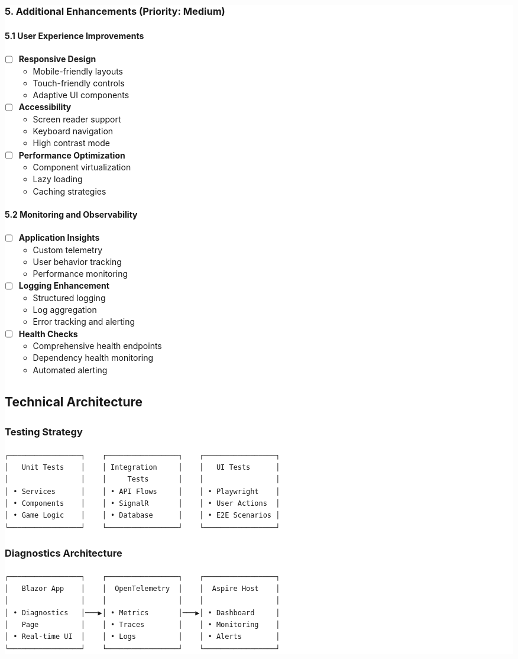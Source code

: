 ### 5. Additional Enhancements (Priority: Medium)

#### 5.1 User Experience Improvements
- [ ] **Responsive Design**
  - Mobile-friendly layouts
  - Touch-friendly controls
  - Adaptive UI components
- [ ] **Accessibility**
  - Screen reader support
  - Keyboard navigation
  - High contrast mode
- [ ] **Performance Optimization**
  - Component virtualization
  - Lazy loading
  - Caching strategies

#### 5.2 Monitoring and Observability
- [ ] **Application Insights**
  - Custom telemetry
  - User behavior tracking
  - Performance monitoring
- [ ] **Logging Enhancement**
  - Structured logging
  - Log aggregation
  - Error tracking and alerting
- [ ] **Health Checks**
  - Comprehensive health endpoints
  - Dependency health monitoring
  - Automated alerting

## Technical Architecture

### Testing Strategy
```
┌─────────────────┐    ┌─────────────────┐    ┌─────────────────┐
│   Unit Tests    │    │ Integration     │    │   UI Tests      │
│                 │    │     Tests       │    │                 │
│ • Services      │    │ • API Flows     │    │ • Playwright    │
│ • Components    │    │ • SignalR       │    │ • User Actions  │
│ • Game Logic    │    │ • Database      │    │ • E2E Scenarios │
└─────────────────┘    └─────────────────┘    └─────────────────┘
```

### Diagnostics Architecture
```
┌─────────────────┐    ┌─────────────────┐    ┌─────────────────┐
│   Blazor App    │    │  OpenTelemetry  │    │  Aspire Host    │
│                 │    │                 │    │                 │
│ • Diagnostics   │───▶│ • Metrics       │───▶│ • Dashboard     │
│   Page          │    │ • Traces        │    │ • Monitoring    │
│ • Real-time UI  │    │ • Logs          │    │ • Alerts        │
└─────────────────┘    └─────────────────┘    └─────────────────┘
```

